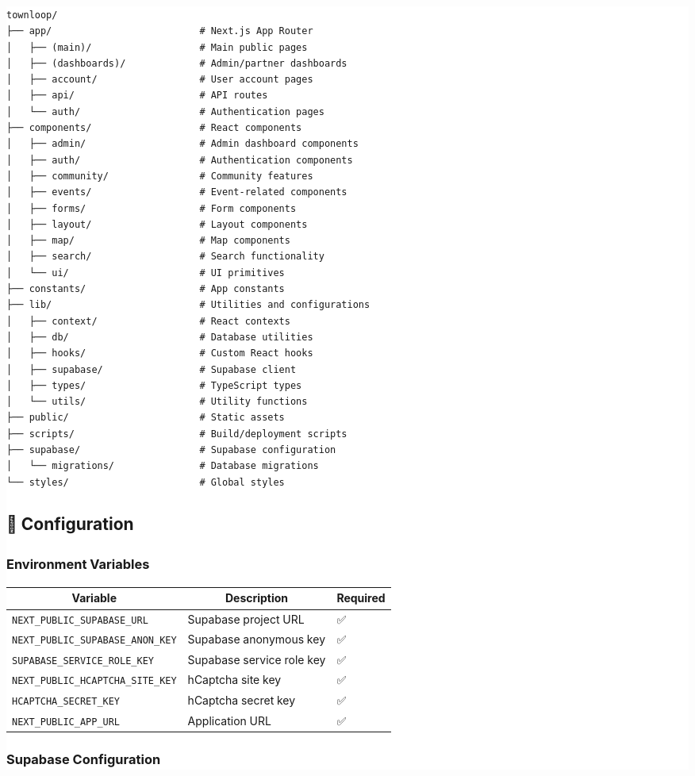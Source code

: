 ```
townloop/
├── app/                          # Next.js App Router
│   ├── (main)/                   # Main public pages
│   ├── (dashboards)/             # Admin/partner dashboards
│   ├── account/                  # User account pages
│   ├── api/                      # API routes
│   └── auth/                     # Authentication pages
├── components/                   # React components
│   ├── admin/                    # Admin dashboard components
│   ├── auth/                     # Authentication components
│   ├── community/                # Community features
│   ├── events/                   # Event-related components
│   ├── forms/                    # Form components
│   ├── layout/                   # Layout components
│   ├── map/                      # Map components
│   ├── search/                   # Search functionality
│   └── ui/                       # UI primitives
├── constants/                    # App constants
├── lib/                          # Utilities and configurations
│   ├── context/                  # React contexts
│   ├── db/                       # Database utilities
│   ├── hooks/                    # Custom React hooks
│   ├── supabase/                 # Supabase client
│   ├── types/                    # TypeScript types
│   └── utils/                    # Utility functions
├── public/                       # Static assets
├── scripts/                      # Build/deployment scripts
├── supabase/                     # Supabase configuration
│   └── migrations/               # Database migrations
└── styles/                       # Global styles
```

## 🔧 Configuration

### Environment Variables

| Variable | Description | Required |
|----------|-------------|----------|
| `NEXT_PUBLIC_SUPABASE_URL` | Supabase project URL | ✅ |
| `NEXT_PUBLIC_SUPABASE_ANON_KEY` | Supabase anonymous key | ✅ |
| `SUPABASE_SERVICE_ROLE_KEY` | Supabase service role key | ✅ |
| `NEXT_PUBLIC_HCAPTCHA_SITE_KEY` | hCaptcha site key | ✅ |
| `HCAPTCHA_SECRET_KEY` | hCaptcha secret key | ✅ |
| `NEXT_PUBLIC_APP_URL` | Application URL | ✅ |

### Supabase Configuration
